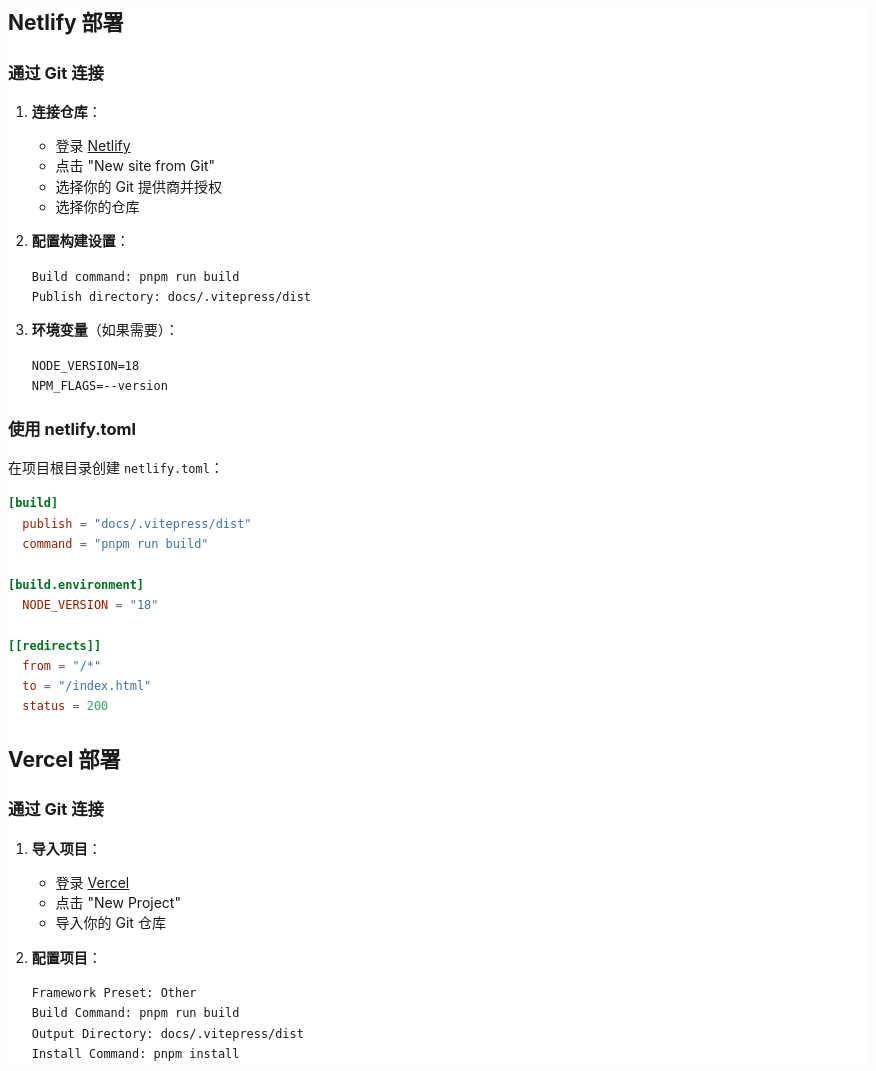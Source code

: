 ```bash
```

## Netlify 部署

### 通过 Git 连接

1. **连接仓库**：
   - 登录 [Netlify](https://netlify.com)
   - 点击 "New site from Git"
   - 选择你的 Git 提供商并授权
   - 选择你的仓库

2. **配置构建设置**：
   ```
   Build command: pnpm run build
   Publish directory: docs/.vitepress/dist
   ```

3. **环境变量**（如果需要）：
   ```
   NODE_VERSION=18
   NPM_FLAGS=--version
   ```

### 使用 netlify.toml

在项目根目录创建 `netlify.toml`：

```toml
[build]
  publish = "docs/.vitepress/dist"
  command = "pnpm run build"

[build.environment]
  NODE_VERSION = "18"

[[redirects]]
  from = "/*"
  to = "/index.html"
  status = 200
```

## Vercel 部署

### 通过 Git 连接

1. **导入项目**：
   - 登录 [Vercel](https://vercel.com)
   - 点击 "New Project"
   - 导入你的 Git 仓库

2. **配置项目**：
   ```
   Framework Preset: Other
   Build Command: pnpm run build
   Output Directory: docs/.vitepress/dist
   Install Command: pnpm install
   ```
